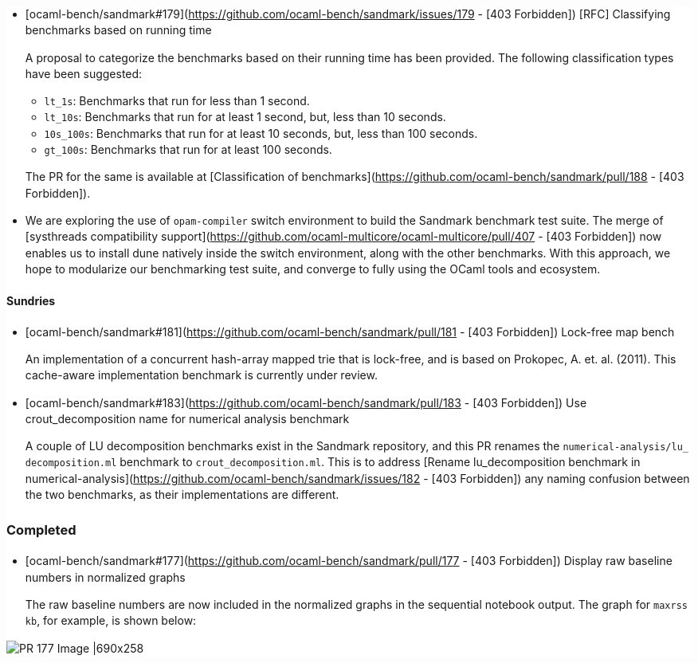 * [ocaml-bench/sandmark#179](https://github.com/ocaml-bench/sandmark/issues/179 - [403 Forbidden])
  [RFC] Classifying benchmarks based on running time
  
  A proposal to categorize the benchmarks based on their running time
  has been provided. The following classification types have been
  suggested:
  * `lt_1s`: Benchmarks that run for less than 1 second.
  * `lt_10s`: Benchmarks that run for at least 1 second, but, less than 10 seconds.
  * `10s_100s`: Benchmarks that run for at least 10 seconds, but, less than 100 seconds.
  * `gt_100s`: Benchmarks that run for at least 100 seconds.
  
  The PR for the same is available at [Classification of
  benchmarks](https://github.com/ocaml-bench/sandmark/pull/188 - [403 Forbidden]).

* We are exploring the use of `opam-compiler` switch environment to
  build the Sandmark benchmark test suite. The merge of [systhreads
  compatibility
  support](https://github.com/ocaml-multicore/ocaml-multicore/pull/407 - [403 Forbidden])
  now enables us to install dune natively inside the switch
  environment, along with the other benchmarks. With this approach, we
  hope to modularize our benchmarking test suite, and converge to
  fully using the OCaml tools and ecosystem.

#### Sundries

* [ocaml-bench/sandmark#181](https://github.com/ocaml-bench/sandmark/pull/181 - [403 Forbidden])
  Lock-free map bench

  An implementation of a concurrent hash-array mapped trie that is
  lock-free, and is based on Prokopec, A. et. al. (2011). This
  cache-aware implementation benchmark is currently under review.

* [ocaml-bench/sandmark#183](https://github.com/ocaml-bench/sandmark/pull/183 - [403 Forbidden])
  Use crout_decomposition name for numerical analysis benchmark
  
  A couple of LU decomposition benchmarks exist in the Sandmark
  repository, and this PR renames the
  `numerical-analysis/lu_decomposition.ml` benchmark to
  `crout_decomposition.ml`. This is to address [Rename
  lu_decomposition benchmark in
  numerical-analysis](https://github.com/ocaml-bench/sandmark/issues/182 - [403 Forbidden])
  any naming confusion between the two benchmarks, as their
  implementations are different.

### Completed

* [ocaml-bench/sandmark#177](https://github.com/ocaml-bench/sandmark/pull/177 - [403 Forbidden])
  Display raw baseline numbers in normalized graphs

  The raw baseline numbers are now included in the normalized graphs
  in the sequential notebook output. The graph for `maxrsskb`, for
  example, is shown below:
  
![PR 177 Image |690x258](https://discuss.ocaml.org/uploads/short-url/1gub2PiCejOQBoMqPvuhDoxHpJo.png) 

